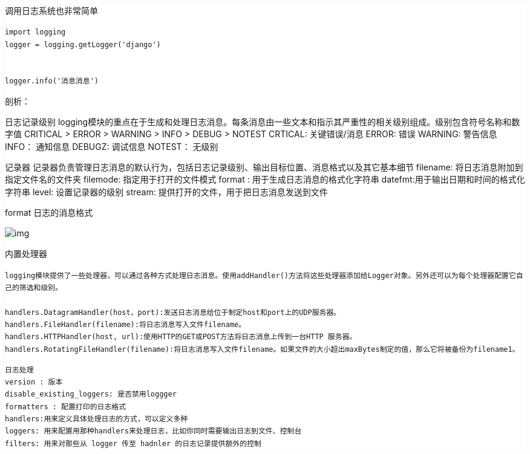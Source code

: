 调用日志系统也非常简单

```
import logging
logger = logging.getLogger('django')


logger.info('消息消息')
```

剖析：

日志记录级别
 logging模块的重点在于生成和处理日志消息。每条消息由一些文本和指示其严重性的相关级别组成。级别包含符号名称和数字值
 CRITICAL > ERROR > WARNING > INFO > DEBUG > NOTEST
 CRTICAL: 关键错误/消息
 ERROR: 错误
 WARNING:   警告信息
 INFO： 通知信息
 DEBUGZ: 调试信息
 NOTEST： 无级别

记录器
 记录器负责管理日志消息的默认行为，包括日志记录级别、输出目标位置、消息格式以及其它基本细节
 filename:  将日志消息附加到指定文件名的文件夹
 filemode: 指定用于打开的文件模式
 format : 用于生成日志消息的格式化字符串
 datefmt:用于输出日期和时间的格式化字符串
 level: 设置记录器的级别
 stream: 提供打开的文件，用于把日志消息发送到文件

format 日志的消息格式

![img](https:////upload-images.jianshu.io/upload_images/10914545-4de6ee1a5f79327a.png?imageMogr2/auto-orient/strip|imageView2/2/w/743/format/webp)

内置处理器

 ```
logging模块提供了一些处理器，可以通过各种方式处理日志消息。使用addHandler()方法将这些处理器添加给Logger对象。另外还可以为每个处理器配置它自己的筛选和级别。

handlers.DatagramHandler(host，port):发送日志消息给位于制定host和port上的UDP服务器。
 handlers.FileHandler(filename):将日志消息写入文件filename。
 handlers.HTTPHandler(host, url):使用HTTP的GET或POST方法将日志消息上传到一台HTTP 服务器。
 handlers.RotatingFileHandler(filename):将日志消息写入文件filename。如果文件的大小超出maxBytes制定的值，那么它将被备份为filename1。
 ```

```
日志处理
version : 版本
disable_existing_loggers: 是否禁用loggger
formatters : 配置打印的日志格式
handlers:用来定义具体处理日志的方式，可以定义多种
loggers: 用来配置用那种handlers来处理日志，比如你同时需要输出日志到文件、控制台
filters: 用来对那些从 logger 传至 hadnler 的日志记录提供额外的控制

```
